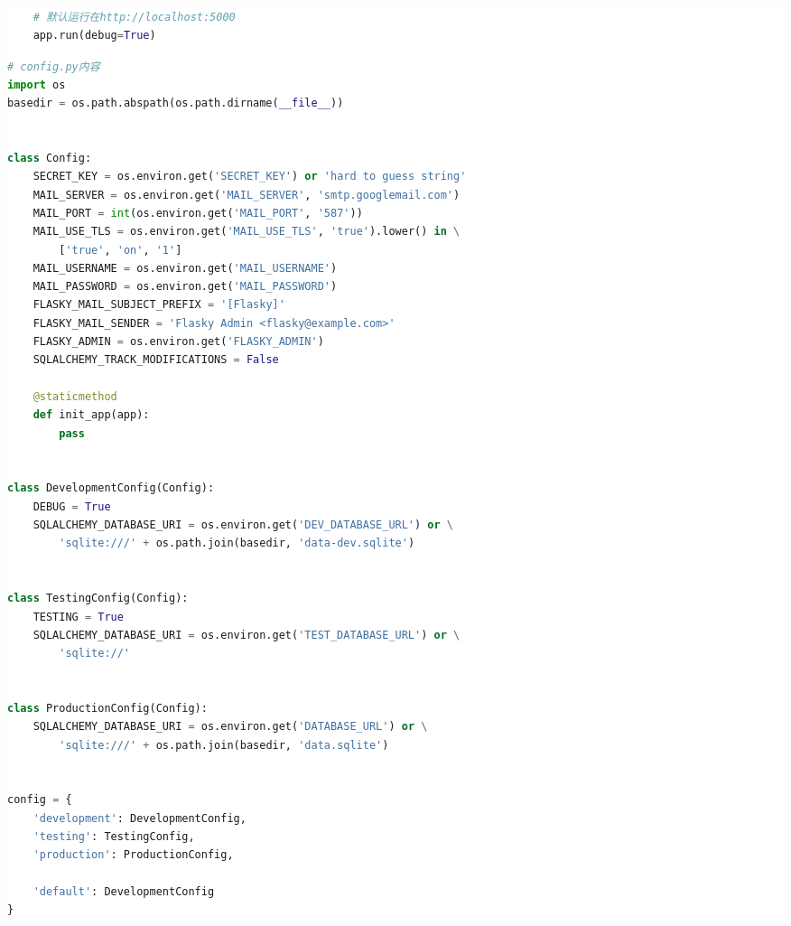 ```python
    # 默认运行在http://localhost:5000
    app.run(debug=True)
```



```python
# config.py内容
import os
basedir = os.path.abspath(os.path.dirname(__file__))


class Config:
    SECRET_KEY = os.environ.get('SECRET_KEY') or 'hard to guess string'
    MAIL_SERVER = os.environ.get('MAIL_SERVER', 'smtp.googlemail.com')
    MAIL_PORT = int(os.environ.get('MAIL_PORT', '587'))
    MAIL_USE_TLS = os.environ.get('MAIL_USE_TLS', 'true').lower() in \
        ['true', 'on', '1']
    MAIL_USERNAME = os.environ.get('MAIL_USERNAME')
    MAIL_PASSWORD = os.environ.get('MAIL_PASSWORD')
    FLASKY_MAIL_SUBJECT_PREFIX = '[Flasky]'
    FLASKY_MAIL_SENDER = 'Flasky Admin <flasky@example.com>'
    FLASKY_ADMIN = os.environ.get('FLASKY_ADMIN')
    SQLALCHEMY_TRACK_MODIFICATIONS = False

    @staticmethod
    def init_app(app):
        pass


class DevelopmentConfig(Config):
    DEBUG = True
    SQLALCHEMY_DATABASE_URI = os.environ.get('DEV_DATABASE_URL') or \
        'sqlite:///' + os.path.join(basedir, 'data-dev.sqlite')


class TestingConfig(Config):
    TESTING = True
    SQLALCHEMY_DATABASE_URI = os.environ.get('TEST_DATABASE_URL') or \
        'sqlite://'


class ProductionConfig(Config):
    SQLALCHEMY_DATABASE_URI = os.environ.get('DATABASE_URL') or \
        'sqlite:///' + os.path.join(basedir, 'data.sqlite')


config = {
    'development': DevelopmentConfig,
    'testing': TestingConfig,
    'production': ProductionConfig,

    'default': DevelopmentConfig
}
```

